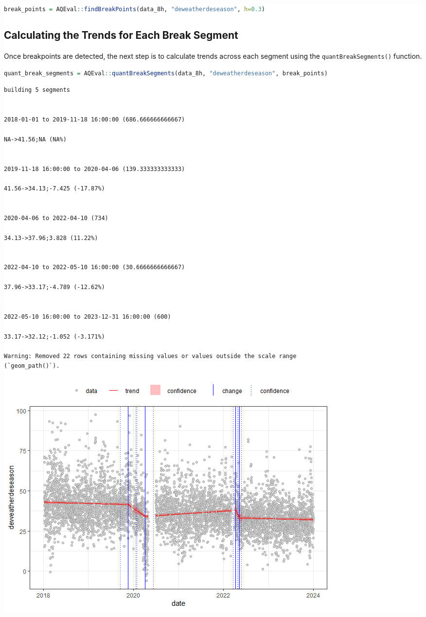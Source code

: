 ``` r
break_points = AQEval::findBreakPoints(data_8h, "deweatherdeseason", h=0.3)
```

## Calculating the Trends for Each Break Segment

Once breakpoints are detected, the next step is to calculate trends
across each segment using the `quantBreakSegments()` function.

``` r
quant_break_segments = AQEval::quantBreakSegments(data_8h, "deweatherdeseason", break_points)
```

    building 5 segments


    2018-01-01 to 2019-11-18 16:00:00 (686.666666666667)

    NA->41.56;NA (NA%)


    2019-11-18 16:00:00 to 2020-04-06 (139.333333333333)

    41.56->34.13;-7.425 (-17.87%)


    2020-04-06 to 2022-04-10 (734)

    34.13->37.96;3.828 (11.22%)


    2022-04-10 to 2022-05-10 16:00:00 (30.6666666666667)

    37.96->33.17;-4.789 (-12.62%)


    2022-05-10 16:00:00 to 2023-12-31 16:00:00 (600)

    33.17->32.12;-1.052 (-3.171%)

    Warning: Removed 22 rows containing missing values or values outside the scale range
    (`geom_path()`).

![](readme_files/figure-commonmark/unnamed-chunk-10-1.png)
